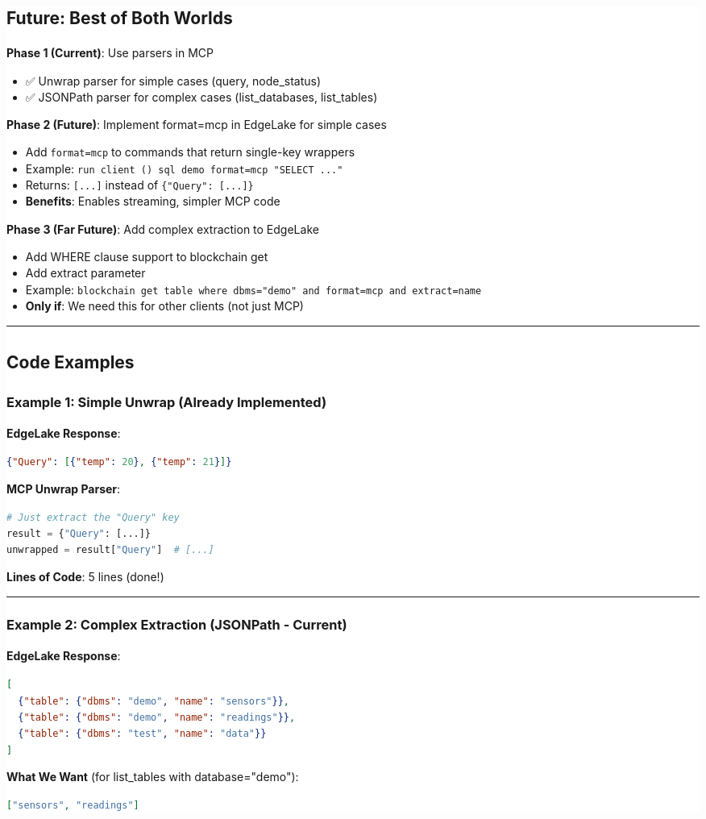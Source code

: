 
## Future: Best of Both Worlds

**Phase 1 (Current)**: Use parsers in MCP
- ✅ Unwrap parser for simple cases (query, node_status)
- ✅ JSONPath parser for complex cases (list_databases, list_tables)

**Phase 2 (Future)**: Implement format=mcp in EdgeLake for simple cases
- Add `format=mcp` to commands that return single-key wrappers
- Example: `run client () sql demo format=mcp "SELECT ..."`
- Returns: `[...]` instead of `{"Query": [...]}`
- **Benefits**: Enables streaming, simpler MCP code

**Phase 3 (Far Future)**: Add complex extraction to EdgeLake
- Add WHERE clause support to blockchain get
- Add extract parameter
- Example: `blockchain get table where dbms="demo" and format=mcp and extract=name`
- **Only if**: We need this for other clients (not just MCP)

---

## Code Examples

### Example 1: Simple Unwrap (Already Implemented)

**EdgeLake Response**:
```json
{"Query": [{"temp": 20}, {"temp": 21}]}
```

**MCP Unwrap Parser**:
```python
# Just extract the "Query" key
result = {"Query": [...]}
unwrapped = result["Query"]  # [...]
```

**Lines of Code**: 5 lines (done!)

---

### Example 2: Complex Extraction (JSONPath - Current)

**EdgeLake Response**:
```json
[
  {"table": {"dbms": "demo", "name": "sensors"}},
  {"table": {"dbms": "demo", "name": "readings"}},
  {"table": {"dbms": "test", "name": "data"}}
]
```

**What We Want** (for list_tables with database="demo"):
```json
["sensors", "readings"]
```
